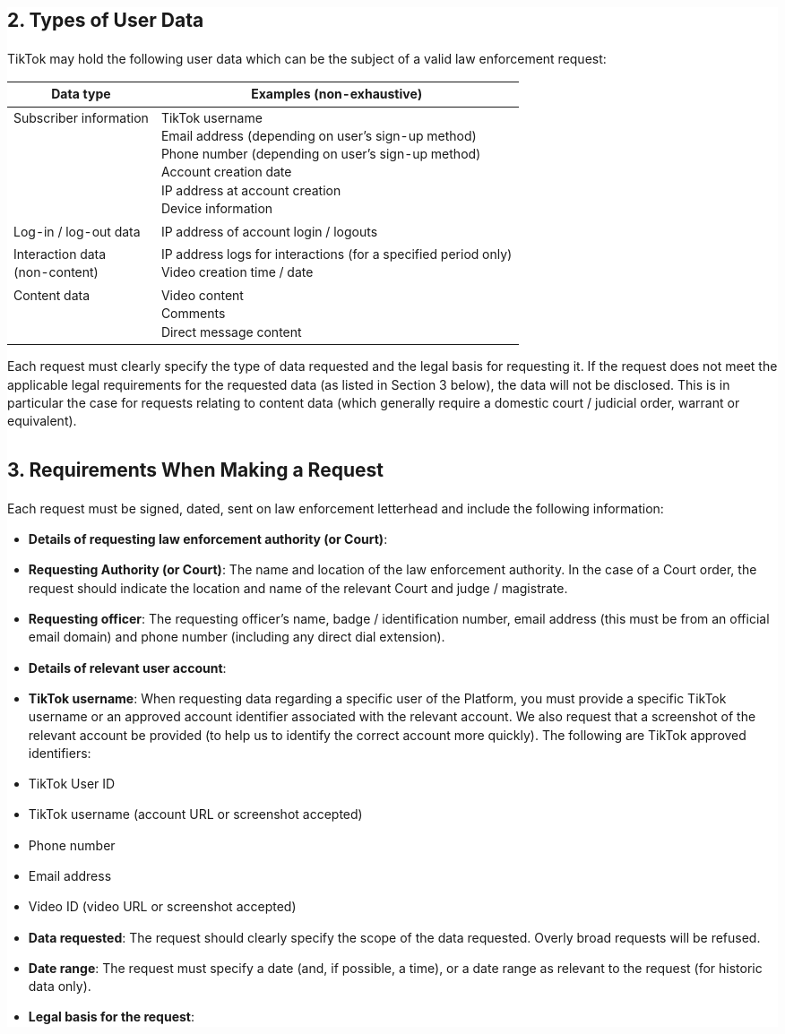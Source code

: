 2\. Types of User Data
----------------------

TikTok may hold the following user data which can be the subject of a valid law enforcement request:

| Data type | Examples (non-exhaustive) |
| --- | --- |
| Subscriber information | TikTok username  <br>Email address (depending on user’s sign-up method)  <br>Phone number (depending on user’s sign-up method)  <br>Account creation date  <br>IP address at account creation  <br>Device information |
| Log-in / log-out data | IP address of account login / logouts |
| Interaction data  <br>(non-content) | IP address logs for interactions (for a specified period only)  <br>Video creation time / date |
| Content data | Video content  <br>Comments  <br>Direct message content |

Each request must clearly specify the type of data requested and the legal basis for requesting it. If the request does not meet the applicable legal requirements for the requested data (as listed in Section 3 below), the data will not be disclosed. This is in particular the case for requests relating to content data (which generally require a domestic court / judicial order, warrant or equivalent).

3\. Requirements When Making a Request
--------------------------------------

Each request must be signed, dated, sent on law enforcement letterhead and include the following information:

* **Details of requesting law enforcement authority (or Court)**:

* **Requesting Authority (or Court)**: The name and location of the law enforcement authority. In the case of a Court order, the request should indicate the location and name of the relevant Court and judge / magistrate.
* **Requesting officer**: The requesting officer’s name, badge / identification number, email address (this must be from an official email domain) and phone number (including any direct dial extension).

* **Details of relevant user account**:

* **TikTok username**: When requesting data regarding a specific user of the Platform, you must provide a specific TikTok username or an approved account identifier associated with the relevant account. We also request that a screenshot of the relevant account be provided (to help us to identify the correct account more quickly). The following are TikTok approved identifiers:

* TikTok User ID
* TikTok username (account URL or screenshot accepted)
* Phone number
* Email address
* Video ID (video URL or screenshot accepted)

* **Data requested**: The request should clearly specify the scope of the data requested. Overly broad requests will be refused.

* **Date range**: The request must specify a date (and, if possible, a time), or a date range as relevant to the request (for historic data only).

* **Legal basis for the request**:
